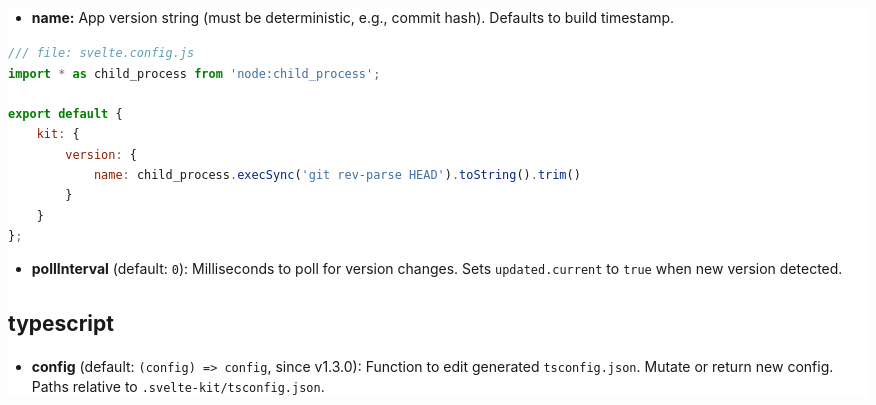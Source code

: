 - **name:** App version string (must be deterministic, e.g., commit hash). Defaults to build timestamp.

```js
/// file: svelte.config.js
import * as child_process from 'node:child_process';

export default {
	kit: {
		version: {
			name: child_process.execSync('git rev-parse HEAD').toString().trim()
		}
	}
};
```

- **pollInterval** (default: `0`): Milliseconds to poll for version changes. Sets `updated.current` to `true` when new version detected.

## typescript

- **config** (default: `(config) => config`, since v1.3.0): Function to edit generated `tsconfig.json`. Mutate or return new config. Paths relative to `.svelte-kit/tsconfig.json`.